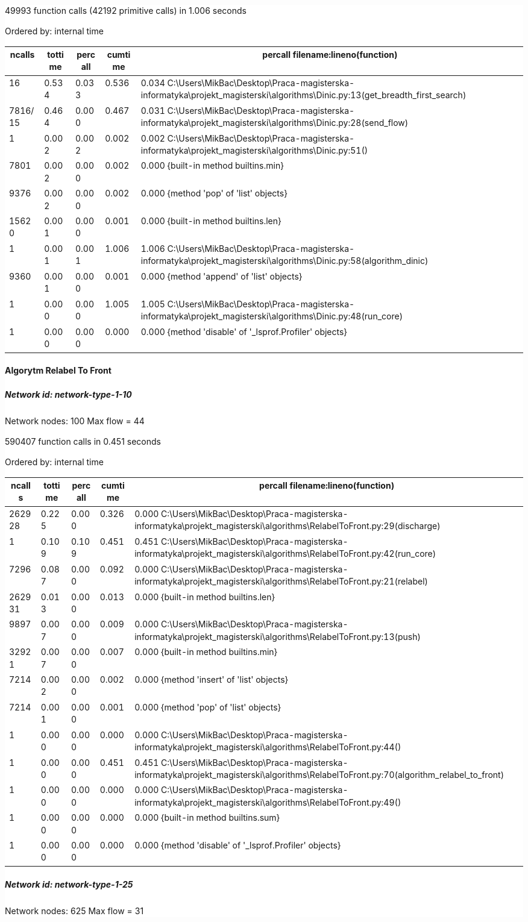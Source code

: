 49993 function calls (42192 primitive calls) in 1.006 seconds

Ordered by: internal time

| ncalls|tottime|percall|cumtime|percall filename:lineno(function)| 
|---|---|---|---|---|
|16|0.534|0.033|0.536|0.034 C:\Users\MikBac\Desktop\Praca-magisterska-informatyka\projekt_magisterski\algorithms\Dinic.py:13(get_breadth_first_search)|
|7816/15|0.464|0.000|0.467|0.031 C:\Users\MikBac\Desktop\Praca-magisterska-informatyka\projekt_magisterski\algorithms\Dinic.py:28(send_flow)|
|1|0.002|0.002|0.002|0.002 C:\Users\MikBac\Desktop\Praca-magisterska-informatyka\projekt_magisterski\algorithms\Dinic.py:51(<listcomp>)|
|7801|0.002|0.000|0.002|0.000 {built-in method builtins.min}|
|9376|0.002|0.000|0.002|0.000 {method 'pop' of 'list' objects}|
|15620|0.001|0.000|0.001|0.000 {built-in method builtins.len}|
|1|0.001|0.001|1.006|1.006 C:\Users\MikBac\Desktop\Praca-magisterska-informatyka\projekt_magisterski\algorithms\Dinic.py:58(algorithm_dinic)|
|9360|0.001|0.000|0.001|0.000 {method 'append' of 'list' objects}|
|1|0.000|0.000|1.005|1.005 C:\Users\MikBac\Desktop\Praca-magisterska-informatyka\projekt_magisterski\algorithms\Dinic.py:48(run_core)|
|1|0.000|0.000|0.000|0.000 {method 'disable' of '_lsprof.Profiler' objects}|
#### Algorytm Relabel To Front
##### Network id: network-type-1-10
Network nodes: 100
Max flow = 44

590407 function calls in 0.451 seconds

Ordered by: internal time

| ncalls|tottime|percall|cumtime|percall filename:lineno(function)| 
|---|---|---|---|---|
|262928|0.225|0.000|0.326|0.000 C:\Users\MikBac\Desktop\Praca-magisterska-informatyka\projekt_magisterski\algorithms\RelabelToFront.py:29(discharge)|
|1|0.109|0.109|0.451|0.451 C:\Users\MikBac\Desktop\Praca-magisterska-informatyka\projekt_magisterski\algorithms\RelabelToFront.py:42(run_core)|
|7296|0.087|0.000|0.092|0.000 C:\Users\MikBac\Desktop\Praca-magisterska-informatyka\projekt_magisterski\algorithms\RelabelToFront.py:21(relabel)|
|262931|0.013|0.000|0.013|0.000 {built-in method builtins.len}|
|9897|0.007|0.000|0.009|0.000 C:\Users\MikBac\Desktop\Praca-magisterska-informatyka\projekt_magisterski\algorithms\RelabelToFront.py:13(push)|
|32921|0.007|0.000|0.007|0.000 {built-in method builtins.min}|
|7214|0.002|0.000|0.002|0.000 {method 'insert' of 'list' objects}|
|7214|0.001|0.000|0.001|0.000 {method 'pop' of 'list' objects}|
|1|0.000|0.000|0.000|0.000 C:\Users\MikBac\Desktop\Praca-magisterska-informatyka\projekt_magisterski\algorithms\RelabelToFront.py:44(<listcomp>)|
|1|0.000|0.000|0.451|0.451 C:\Users\MikBac\Desktop\Praca-magisterska-informatyka\projekt_magisterski\algorithms\RelabelToFront.py:70(algorithm_relabel_to_front)|
|1|0.000|0.000|0.000|0.000 C:\Users\MikBac\Desktop\Praca-magisterska-informatyka\projekt_magisterski\algorithms\RelabelToFront.py:49(<listcomp>)|
|1|0.000|0.000|0.000|0.000 {built-in method builtins.sum}|
|1|0.000|0.000|0.000|0.000 {method 'disable' of '_lsprof.Profiler' objects}|
##### Network id: network-type-1-25
Network nodes: 625
Max flow = 31

